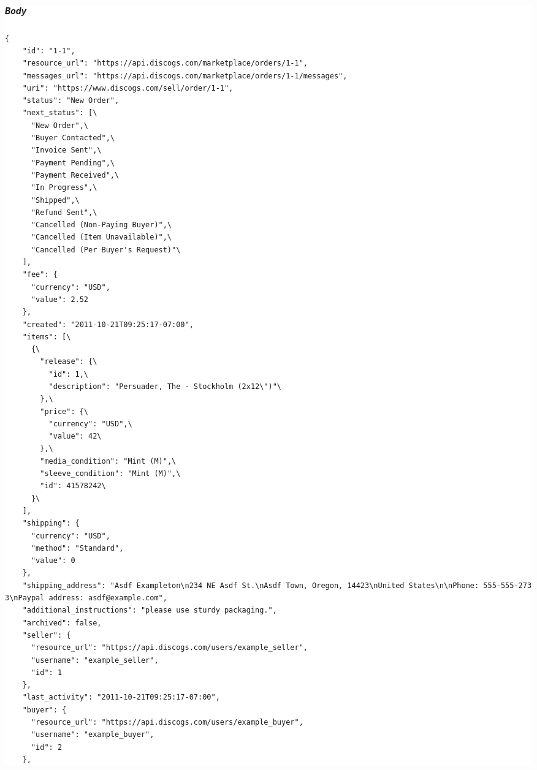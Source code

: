 

##### Body



```
{
    "id": "1-1",
    "resource_url": "https://api.discogs.com/marketplace/orders/1-1",
    "messages_url": "https://api.discogs.com/marketplace/orders/1-1/messages",
    "uri": "https://www.discogs.com/sell/order/1-1",
    "status": "New Order",
    "next_status": [\
      "New Order",\
      "Buyer Contacted",\
      "Invoice Sent",\
      "Payment Pending",\
      "Payment Received",\
      "In Progress",\
      "Shipped",\
      "Refund Sent",\
      "Cancelled (Non-Paying Buyer)",\
      "Cancelled (Item Unavailable)",\
      "Cancelled (Per Buyer's Request)"\
    ],
    "fee": {
      "currency": "USD",
      "value": 2.52
    },
    "created": "2011-10-21T09:25:17-07:00",
    "items": [\
      {\
        "release": {\
          "id": 1,\
          "description": "Persuader, The - Stockholm (2x12\")"\
        },\
        "price": {\
          "currency": "USD",\
          "value": 42\
        },\
        "media_condition": "Mint (M)",\
        "sleeve_condition": "Mint (M)",\
        "id": 41578242\
      }\
    ],
    "shipping": {
      "currency": "USD",
      "method": "Standard",
      "value": 0
    },
    "shipping_address": "Asdf Exampleton\n234 NE Asdf St.\nAsdf Town, Oregon, 14423\nUnited States\n\nPhone: 555-555-2733\nPaypal address: asdf@example.com",
    "additional_instructions": "please use sturdy packaging.",
    "archived": false,
    "seller": {
      "resource_url": "https://api.discogs.com/users/example_seller",
      "username": "example_seller",
      "id": 1
    },
    "last_activity": "2011-10-21T09:25:17-07:00",
    "buyer": {
      "resource_url": "https://api.discogs.com/users/example_buyer",
      "username": "example_buyer",
      "id": 2
    },
```